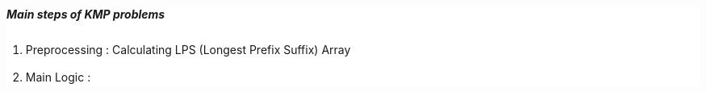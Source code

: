 ##### Main steps of KMP problems

1. Preprocessing : Calculating LPS (Longest Prefix Suffix) Array

2. Main Logic : 

